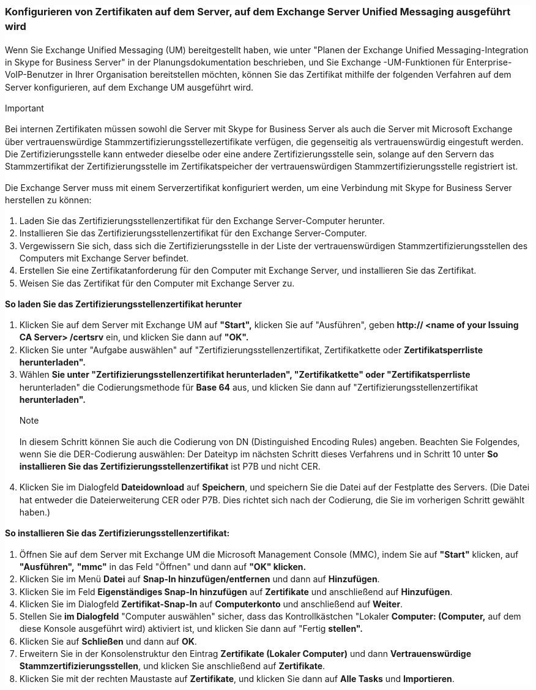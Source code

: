 ### <a name="configure-certificates-on-the-server-running-exchange-server-unified-messaging"></a>Konfigurieren von Zertifikaten auf dem Server, auf dem Exchange Server Unified Messaging ausgeführt wird
 
Wenn Sie Exchange Unified Messaging (UM) bereitgestellt haben, wie unter "Planen der Exchange Unified Messaging-Integration in Skype for Business Server" in der Planungsdokumentation beschrieben, und Sie Exchange -UM-Funktionen für Enterprise-VoIP-Benutzer in Ihrer Organisation bereitstellen möchten, können Sie das Zertifikat mithilfe der folgenden Verfahren auf dem Server konfigurieren, auf dem Exchange UM ausgeführt wird.

> [!IMPORTANT]
> Bei internen Zertifikaten müssen sowohl die Server mit Skype for Business Server als auch die Server mit Microsoft Exchange über vertrauenswürdige Stammzertifizierungsstellezertifikate verfügen, die gegenseitig als vertrauenswürdig eingestuft werden. Die Zertifizierungsstelle kann entweder dieselbe oder eine andere Zertifizierungsstelle sein, solange auf den Servern das Stammzertifikat der Zertifizierungsstelle im Zertifikatspeicher der vertrauenswürdigen Stammzertifizierungsstelle registriert ist. 

Die Exchange Server muss mit einem Serverzertifikat konfiguriert werden, um eine Verbindung mit Skype for Business Server herstellen zu können:
1. Laden Sie das Zertifizierungsstellenzertifikat für den Exchange Server-Computer herunter.
2. Installieren Sie das Zertifizierungsstellenzertifikat für den Exchange Server-Computer.
3. Vergewissern Sie sich, dass sich die Zertifizierungsstelle in der Liste der vertrauenswürdigen Stammzertifizierungsstellen des Computers mit Exchange Server befindet.
4. Erstellen Sie eine Zertifikatanforderung für den Computer mit Exchange Server, und installieren Sie das Zertifikat. 
5. Weisen Sie das Zertifikat für den Computer mit Exchange Server zu.


**So laden Sie das Zertifizierungsstellenzertifikat herunter**

1. Klicken Sie auf dem Server mit Exchange UM auf **"Start",** klicken Sie auf "Ausführen", geben **http:// \<name of your Issuing CA Server> /certsrv** ein, und klicken Sie dann auf **"OK".**
2. Klicken Sie unter "Aufgabe auswählen" auf "Zertifizierungsstellenzertifikat, Zertifikatkette oder **Zertifikatsperrliste herunterladen".**
3. Wählen **Sie unter "Zertifizierungsstellenzertifikat herunterladen", "Zertifikatkette" oder "Zertifikatsperrliste** herunterladen" die Codierungsmethode für **Base 64** aus, und klicken Sie dann auf "Zertifizierungsstellenzertifikat **herunterladen".**
   > [!NOTE]
   > In diesem Schritt können Sie auch die Codierung von DN (Distinguished Encoding Rules) angeben. Beachten Sie Folgendes, wenn Sie die DER-Codierung auswählen: Der Dateityp im nächsten Schritt dieses Verfahrens und in Schritt 10 unter **So installieren Sie das Zertifizierungsstellenzertifikat** ist P7B und nicht CER. 
4. Klicken Sie im Dialogfeld **Dateidownload** auf **Speichern**, und speichern Sie die Datei auf der Festplatte des Servers. (Die Datei hat entweder die Dateierweiterung CER oder P7B. Dies richtet sich nach der Codierung, die Sie im vorherigen Schritt gewählt haben.)

**So installieren Sie das Zertifizierungsstellenzertifikat:**

1. Öffnen Sie auf dem Server mit Exchange UM die Microsoft Management Console (MMC), indem Sie auf **"Start"** klicken, auf **"Ausführen",** **"mmc"** in das Feld "Öffnen" und dann auf **"OK" klicken.**
2. Klicken Sie im Menü **Datei** auf **Snap-In hinzufügen/entfernen** und dann auf **Hinzufügen**.
3. Klicken Sie im Feld **Eigenständiges Snap-In hinzufügen** auf **Zertifikate** und anschließend auf **Hinzufügen**.
4. Klicken Sie im Dialogfeld **Zertifikat-Snap-In** auf **Computerkonto** und anschließend auf **Weiter**.
5. Stellen Sie **im Dialogfeld** "Computer auswählen" sicher, dass das Kontrollkästchen "Lokaler **Computer: (Computer,** auf dem diese Konsole ausgeführt wird) aktiviert ist, und klicken Sie dann auf "Fertig **stellen".**
6. Klicken Sie auf **Schließen** und dann auf **OK**. 
7. Erweitern Sie in der Konsolenstruktur den Eintrag **Zertifikate (Lokaler Computer)** und dann **Vertrauenswürdige Stammzertifizierungsstellen**, und klicken Sie anschließend auf **Zertifikate**.
8. Klicken Sie mit der rechten Maustaste auf **Zertifikate**, und klicken Sie dann auf **Alle Tasks** und **Importieren**.